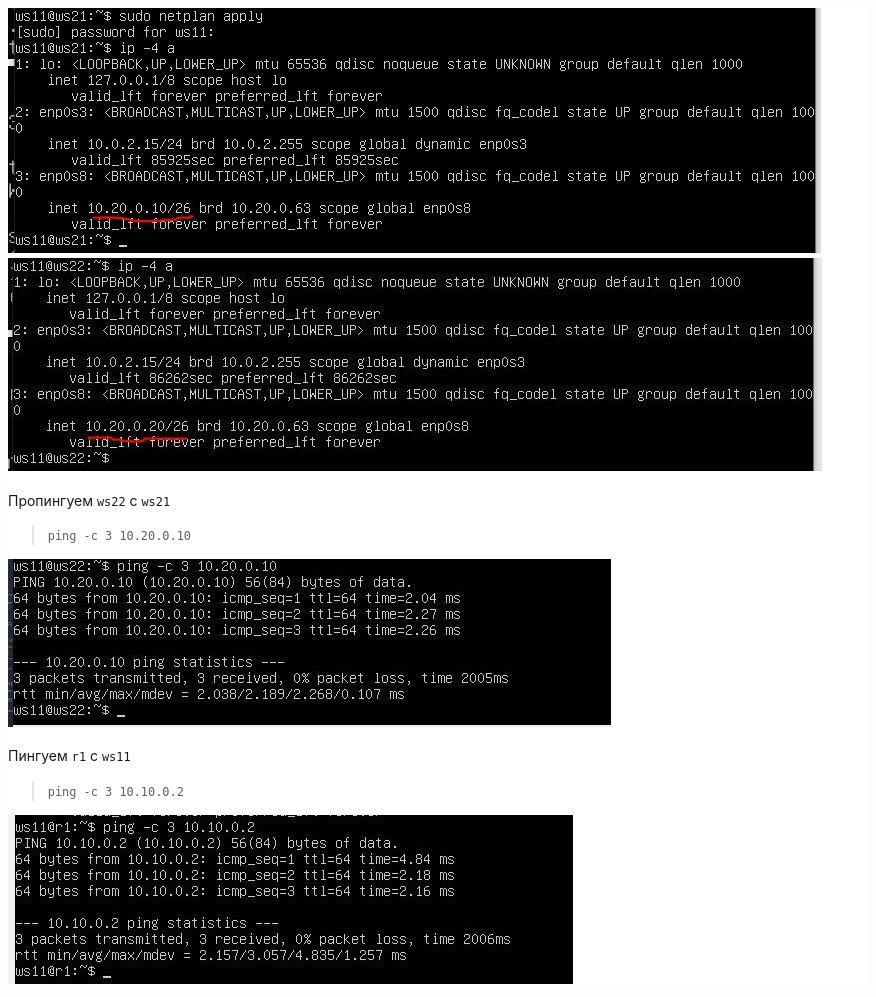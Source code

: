 ![ip a -4 ws21](images/5/5.1.10.JPG)
![ip a -4 ws22](images/5/5.1.11.JPG)

Пропингуем ` ws22 ` с ` ws21 `  

> ` ping -c 3 10.20.0.10 `
 
![ping ws22 ws21](images/5/5.1.12.JPG)

Пингуем ` r1 ` с ` ws11 ` 

> ` ping -c 3 10.10.0.2 `

![ping r1 ws11](images/5/5.1.13.JPG)
